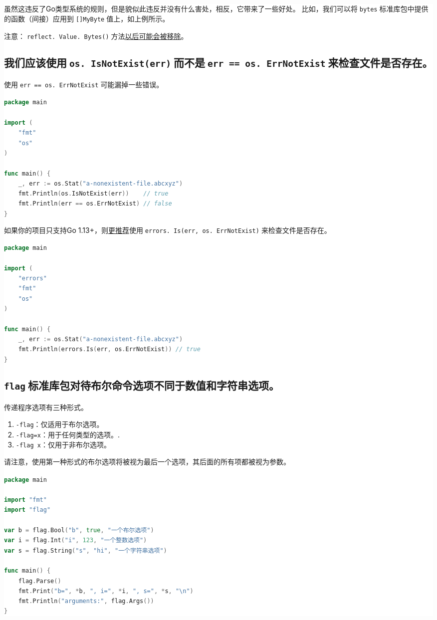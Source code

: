 虽然这违反了Go类型系统的规则，但是貌似此违反并没有什么害处，相反，它带来了一些好处。 比如，我们可以将 `bytes` 标准库包中提供的函数（间接）应用到 `[]MyByte` 值上，如上例所示。

注意： `reflect. Value. Bytes()` 方法[以后可能会被移除](https://github.com/golang/go/issues/27727)。

## 我们应该使用 `os. IsNotExist(err)` 而不是 `err == os. ErrNotExist` 来检查文件是否存在。

使用 `err == os. ErrNotExist` 可能漏掉一些错误。

``` go
package main

import (
	"fmt"
	"os"
)

func main() {
	_, err := os.Stat("a-nonexistent-file.abcxyz")
	fmt.Println(os.IsNotExist(err))    // true
	fmt.Println(err == os.ErrNotExist) // false
}
```

如果你的项目只支持Go 1.13+，则[更推荐](https://github.com/golang/go/issues/38198)使用 `errors. Is(err, os. ErrNotExist)` 来检查文件是否存在。

``` go
package main

import (
	"errors"
	"fmt"
	"os"
)

func main() {
	_, err := os.Stat("a-nonexistent-file.abcxyz")
	fmt.Println(errors.Is(err, os.ErrNotExist)) // true
}
```

## `flag` 标准库包对待布尔命令选项不同于数值和字符串选项。

传递程序选项有三种形式。

1. `-flag`：仅适用于布尔选项。
2. `-flag=x`：用于任何类型的选项。.
3. `-flag x`：仅用于非布尔选项。

请注意，使用第一种形式的布尔选项将被视为最后一个选项，其后面的所有项都被视为参数。

``` go
package main

import "fmt"
import "flag"

var b = flag.Bool("b", true, "一个布尔选项")
var i = flag.Int("i", 123, "一个整数选项")
var s = flag.String("s", "hi", "一个字符串选项")

func main() {
	flag.Parse()
	fmt.Print("b=", *b, ", i=", *i, ", s=", *s, "\n")
	fmt.Println("arguments:", flag.Args())
}
```